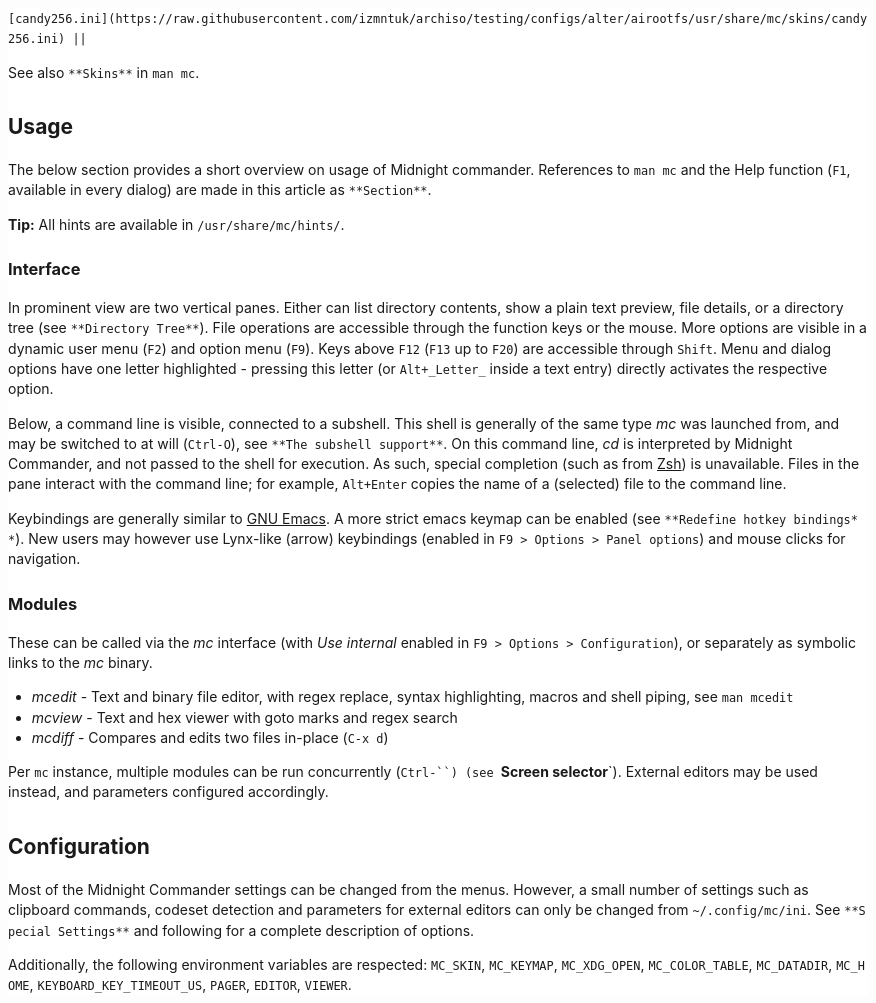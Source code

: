 	[candy256.ini](https://raw.githubusercontent.com/izmntuk/archiso/testing/configs/alter/airootfs/usr/share/mc/skins/candy256.ini) ||

See also `**Skins**` in `man mc`.

## Usage

The below section provides a short overview on usage of Midnight commander. References to `man mc` and the Help function (`F1`, available in every dialog) are made in this article as `**Section**`.

**Tip:** All hints are available in `/usr/share/mc/hints/`.

### Interface

In prominent view are two vertical panes. Either can list directory contents, show a plain text preview, file details, or a directory tree (see `**Directory Tree**`). File operations are accessible through the function keys or the mouse. More options are visible in a dynamic user menu (`F2`) and option menu (`F9`). Keys above `F12` (`F13` up to `F20`) are accessible through `Shift`. Menu and dialog options have one letter highlighted - pressing this letter (or `Alt+_Letter_` inside a text entry) directly activates the respective option.

Below, a command line is visible, connected to a subshell. This shell is generally of the same type _mc_ was launched from, and may be switched to at will (`Ctrl-O`), see `**The subshell support**`. On this command line, _cd_ is interpreted by Midnight Commander, and not passed to the shell for execution. As such, special completion (such as from [Zsh](/index.php/Zsh "Zsh")) is unavailable. Files in the pane interact with the command line; for example, `Alt+Enter` copies the name of a (selected) file to the command line.

Keybindings are generally similar to [GNU Emacs](/index.php/GNU_Emacs "GNU Emacs"). A more strict emacs keymap can be enabled (see `**Redefine hotkey bindings**`). New users may however use Lynx-like (arrow) keybindings (enabled in `F9 > Options > Panel options`) and mouse clicks for navigation.

### Modules

These can be called via the _mc_ interface (with _Use internal_ enabled in `F9 > Options > Configuration`), or separately as symbolic links to the _mc_ binary.

*   _mcedit_ - Text and binary file editor, with regex replace, syntax highlighting, macros and shell piping, see `man mcedit`
*   _mcview_ - Text and hex viewer with goto marks and regex search
*   _mcdiff_ - Compares and edits two files in-place (`C-x d`)

Per `mc` instance, multiple modules can be run concurrently (`Ctrl-``) (see `**Screen selector**`). External editors may be used instead, and parameters configured accordingly.

## Configuration

Most of the Midnight Commander settings can be changed from the menus. However, a small number of settings such as clipboard commands, codeset detection and parameters for external editors can only be changed from `~/.config/mc/ini`. See `**Special Settings**` and following for a complete description of options.

Additionally, the following environment variables are respected: `MC_SKIN`, `MC_KEYMAP`, `MC_XDG_OPEN`, `MC_COLOR_TABLE`, `MC_DATADIR`, `MC_HOME`, `KEYBOARD_KEY_TIMEOUT_US`, `PAGER`, `EDITOR`, `VIEWER`.
